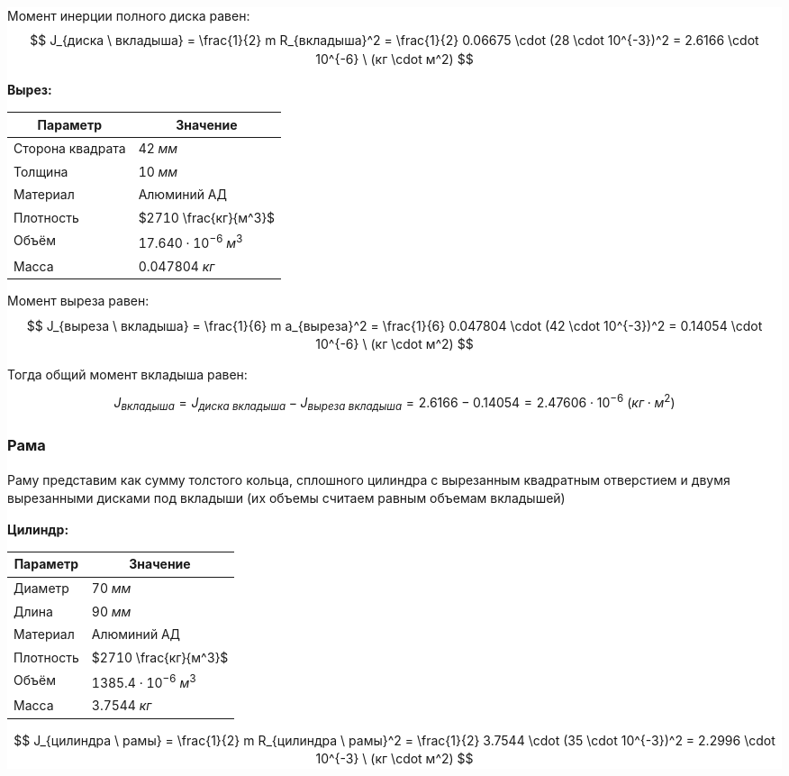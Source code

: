 Момент инерции полного диска равен:
$$
J_{диска \ вкладыша} = \frac{1}{2} m R_{вкладыша}^2 = \frac{1}{2} 0.06675 \cdot (28 \cdot 10^{-3})^2 = 2.6166 \cdot 10^{-6} \ (кг \cdot м^2)
$$

**Вырез:**

| Параметр | Значение |
| --- | --- |
| Сторона квадрата | $42 \ мм$ |
| Толщина | $10 \ мм$ |
| Материал | Алюминий АД |
| Плотность | $2710 \frac{кг}{м^3}$ |
| Объём | $17.640 \cdot 10^{-6} \ м^3$ |
| Масса | $0.047804 \ кг$ |

Момент выреза равен:
$$
J_{выреза \ вкладыша} = \frac{1}{6} m a_{выреза}^2 = \frac{1}{6} 0.047804 \cdot (42 \cdot 10^{-3})^2 = 0.14054 \cdot 10^{-6} \ (кг \cdot м^2)
$$

Тогда общий момент вкладыша равен:
$$
J_{вкладыша} = J_{диска \ вкладыша} - J_{выреза \ вкладыша} = 2.6166 - 0.14054 = 2.47606  \cdot 10^{-6} \ (кг \cdot м^2)
$$

### Рама
Раму представим как сумму толстого кольца, сплошного цилиндра с вырезанным квадратным отверстием и двумя вырезанными дисками под вкладыши (их объемы считаем равным объемам вкладышей)

**Цилиндр:**

| Параметр | Значение |
| --- | --- |
| Диаметр | $70 \ мм$ |
| Длина | $90 \ мм$ |
| Материал | Алюминий АД |
| Плотность | $2710 \frac{кг}{м^3}$ |
| Объём | $1385.4 \cdot 10^{-6} \ м^3$ |
| Масса | $3.7544 \ кг$ |

$$
J_{цилиндра \ рамы} = \frac{1}{2} m R_{цилиндра \ рамы}^2 = \frac{1}{2} 3.7544 \cdot (35 \cdot 10^{-3})^2 = 2.2996 \cdot 10^{-3} \ (кг \cdot м^2)
$$
